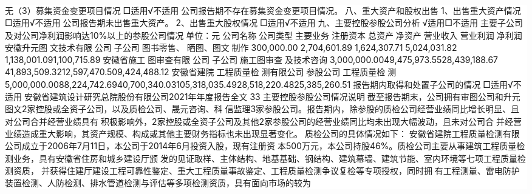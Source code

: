 无（3）募集资金变更项目情况
□适用√不适用
公司报告期不存在募集资金变更项目情况。
八、重大资产和股权出售
1、出售重大资产情况
□适用√不适用
公司报告期未出售重大资产。
2、出售重大股权情况
□适用√不适用
九、主要控股参股公司分析
√适用□不适用
主要子公司及对公司净利润影响达10%以上的参股公司情况
单位：元
公司名称
公司类型
主要业务
注册资本
总资产
净资产
营业收入
营业利润
净利润
安徽升元图
文技术有限
公司
子公司
图书零售、
晒图、图文
制作
300,000.00
2,704,601.89
1,624,307.71
5,024,031.82
1,138,001.091,100,715.89
安徽省施工
图审查有限
公司
子公司
施工图审查
及技术咨询
3,000,000.0049,475,973.5528,439,188.67
41,893,509.3212,597,470.509,424,488.12
安徽省建院
工程质量检
测有限公司
参股公司
工程质量检
测
5,000,000.0088,224,742.6940,700,340.03105,318,035.4928,518,220.4825,385,260.51
报告期内取得和处置子公司的情况
□适用√不适用
安徽省建筑设计研究总院股份有限公司2021年年度报告全文
33
主要控股参股公司情况说明
截至报告期末，公司拥有审图公司和升元图文2家控股或全资子公司，以及质检公司、晟元咨询、科
信监理3家参股公司。报告期内，除参股的质检公司经营业绩同比增长明显、且对公司合并经营业绩具有
积极影响外，2家控股或全资子公司及其他2家参股公司的经营业绩同比均未出现大幅波动，且未对公司合
并经营业绩造成重大影响，其资产规模、构成或其他主要财务指标也未出现显著变化。
质检公司的具体情况如下：
安徽省建院工程质量检测有限公司成立于2006年7月11日，本公司于2014年6月投资入股，现有注册资
本500万元，本公司持股46%。质检公司主要从事建筑工程质量检测业务，具有安徽省住房和城乡建设厅颁
发的见证取样、主体结构、地基基础、钢结构、建筑幕墙、建筑节能、室内环境等七项工程质量检测资质，
并获得住建厅建设工程可靠性鉴定、重大工程质量事故鉴定、工程质量检测争议复检等专项授权，同时拥
有工程测量、雷电防护装置检测、人防检测、排水管道检测与评估等多项检测资质，具有面向市场的较为